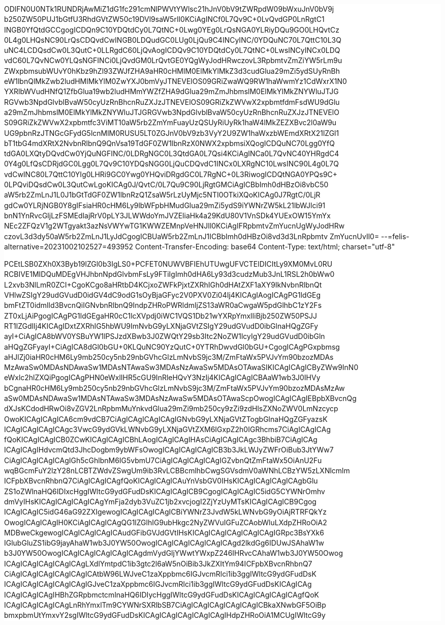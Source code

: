 ODlFN0U0NTk1RUNDRjAwMiZ1dG1fc291cmNlPWVtYWlsc21hJnV0bV9tZWRpdW09bWxuJnV0bV9j
b250ZW50PUJ1bGtfU3RhdGVtZW50c19DVl9saW5rIl0KCiAgINCf0L7Qv9C+0LvQvdGP0LnRgtC1
INGB0YfQtdGCCgogICDQn9C10YDQtdCy0L7QtNC+0Lwg0YEg0LrQsNGA0YLRiyDQu9GO0LHQvtCz
0L4g0LHQsNC90LrQsCDQvdCwINGB0LDQudGC0LUg0LjQu9C4INCyINC/0YDQuNC70L7QttC10L3Q
uNC4LCDQsdCw0L3QutC+0LLRgdC60LjQvAogICDQv9C10YDQtdCy0L7QtNC+0LwsINCyINCx0LDQ
vdC60L7QvNCw0YLQsNGFINCi0LjQvdGM0LrQvtGE0YQgWyJodHRwczovL3RpbmtvZmZiYW5rLm9u
ZWxpbmsubWUvY0hKbz9hZl93ZWJfZHA9aHR0cHMlM0ElMkYlMkZ3d3cudGlua29mZi5ydSUyRnBh
eW1lbnQlMkZwb2ludHMlMkYlM0ZwYXJ0bmVyJTNEVElOS09GRiZwaWQ9RW1haWwmYz1CdWxrX1N0
YXRlbWVudHNfQ1ZfbGlua19wb2ludHMmYWZfZHA9dGlua29mZmJhbmslM0ElMkYlMkZNYWluJTJG
RGVwb3NpdGlvblBvaW50cyUzRnBhcnRuZXJzJTNEVElOS09GRiZkZWVwX2xpbmtfdmFsdWU9dGlu
a29mZmJhbmslM0ElMkYlMkZNYWluJTJGRGVwb3NpdGlvblBvaW50cyUzRnBhcnRuZXJzJTNEVElO
S09GRiZkZWVwX2xpbmtfc3ViMT10aW5rb2ZmYmFuayUzQSUyRiUyRk1haW4lMkZEZXBvc2l0aW9u
UG9pbnRzJTNGcGFydG5lcnMlM0RUSU5LT0ZGJnV0bV9zb3VyY2U9ZW1haWxzbWEmdXRtX21lZGl1
bT1tbG4mdXRtX2NvbnRlbnQ9QnVsa19TdGF0ZW1lbnRzX0NWX2xpbmsiXQogICDQuNC70Lgg0YfQ
tdGA0LXQtyDQvdCw0YjQuNGFINC/0LDRgNGC0L3QtdGA0L7Qsi4KCiAgINCa0L7QvNC40YHRgdC4
0Y4g0LfQsCDRjdGC0Lgg0L7Qv9C10YDQsNGG0LjQuCDQvdC1INCx0LXRgNC10LwsINC90L4g0L7Q
vdCwINC80L7QttC10YIg0LHRi9GC0Ywg0YHQviDRgdGC0L7RgNC+0L3RiwogICDQtNGA0YPQs9C+
0LPQviDQsdCw0L3QutCwLgoKICAg0J/QvtC/0L7Qu9C90LjRgtGMCiAgICBbImh0dHBzOi8vbC50
aW5rb2ZmLnJ1L0J1bGtTdGF0ZW1lbnRzQ1ZsaW5rLzUyMjc5NTI0OTkiXQoKICAg0J7RgtC/0LjR
gdCw0YLRjNGB0Y8gIFsiaHR0cHM6Ly9lbWFpbHMudGlua29mZi5ydS9iYWNrZW5kL21lbWJlci91
bnN1YnRvcGljLzFSMEdlajRrV0pLY3JLWWdoYmJVZEliaHk4a29KdU80V1VnSDk4YUExOW15YmYx
NEc2ZFQzV1g2WTgyakt3azNsVWYwTG1KWWZEMnpVeHNJIl0KCiAgIFRpbmtvZmYucnUgWyJodHRw
czovL3d3dy50aW5rb2ZmLnJ1LyJdCgogICBUaW5rb2ZmLnJ1ICBbImh0dHBzOi8vd3d3LnRpbmtv
ZmYucnUvIl0=
--=felis-alternative=20231002102527=493952
Content-Transfer-Encoding: base64
Content-Type: text/html;
  charset="utf-8"

PCEtLSB0ZXh0X3Byb19lZGl0b3IgLS0+PCFET0NUWVBFIEhUTUwgUFVCTElDICItLy9XM0MvL0RU
RCBIVE1MIDQuMDEgVHJhbnNpdGlvbmFsLy9FTiIgImh0dHA6Ly93d3cudzMub3JnL1RSL2h0bWw0
L2xvb3NlLmR0ZCI+CgoKCgo8aHRtbD4KCjxoZWFkPjxtZXRhIGh0dHAtZXF1aXY9IkNvbnRlbnQt
VHlwZSIgY29udGVudD0idGV4dC9odG1sOyBjaGFyc2V0PXV0Zi04Ij4KICAgIAogICAgPG1ldGEg
bmFtZT0idmlld3BvcnQiIGNvbnRlbnQ9IndpZHRoPWRldmljZS13aWR0aCwgaW5pdGlhbC1zY2Fs
ZT0xLjAiPgogICAgPG1ldGEgaHR0cC1lcXVpdj0iWC1VQS1Db21wYXRpYmxlIiBjb250ZW50PSJJ
RT1lZGdlIj4KICAgIDxtZXRhIG5hbWU9ImNvbG9yLXNjaGVtZSIgY29udGVudD0ibGlnaHQgZGFy
ayI+CiAgICA8bWV0YSBuYW1lPSJzdXBwb3J0ZWQtY29sb3Itc2NoZW1lcyIgY29udGVudD0ibGln
aHQgZGFyayI+CiAgICA8dGl0bGU+0KLQuNC90YzQutC+0YTRhDwvdGl0bGU+CgogICAgPGxpbmsg
aHJlZj0iaHR0cHM6Ly9mb250cy5nb29nbGVhcGlzLmNvbS9jc3M/ZmFtaWx5PVJvYm90bzozMDAs
MzAwaSw0MDAsNDAwaSw1MDAsNTAwaSw3MDAsNzAwaSw5MDAsOTAwaSIKICAgICAgICByZWw9InN0
eWxlc2hlZXQiPgogICAgPHN0eWxlIHR5cGU9InRleHQvY3NzIj4KICAgICAgICBAaW1wb3J0IHVy
bCgnaHR0cHM6Ly9mb250cy5nb29nbGVhcGlzLmNvbS9jc3M/ZmFtaWx5PVJvYm90bzozMDAsMzAw
aSw0MDAsNDAwaSw1MDAsNTAwaSw3MDAsNzAwaSw5MDAsOTAwaScpOwogICAgICAgIEBpbXBvcnQg
dXJsKCdodHRwOi8vZGV2LnRpbmMuYnkvdGlua29mZi9mb250cy9zZi9zdHlsZXNoZWV0LmNzcycp
OwoKICAgICAgICA6cm9vdCB7CiAgICAgICAgICAgIGNvbG9yLXNjaGVtZTogbGlnaHQgZGFyazsK
ICAgICAgICAgICAgc3VwcG9ydGVkLWNvbG9yLXNjaGVtZXM6IGxpZ2h0IGRhcms7CiAgICAgICAg
fQoKICAgICAgICB0ZCwKICAgICAgICBhLAogICAgICAgIHAsCiAgICAgICAgc3BhbiB7CiAgICAg
ICAgICAgIHdvcmQtd3JhcDogbm9ybWFsOwogICAgICAgICAgICB3b3JkLWJyZWFrOiBub3JtYWw7
CiAgICAgICAgICAgIGh5cGhlbnM6IG5vbmU7CiAgICAgICAgICAgIGZvbnQtZmFtaWx5OiAnU2Fu
wqBGcmFuY2lzY28nLCBTZWdvZSwgUm9ib3RvLCBBcmlhbCwgSGVsdmV0aWNhLCBzYW5zLXNlcmlm
ICFpbXBvcnRhbnQ7CiAgICAgICAgfQoKICAgICAgICAuYnVsbGV0IHsKICAgICAgICAgICAgbGlu
ZS1oZWlnaHQ6IDIxcHggIWltcG9ydGFudDsKICAgICAgICB9CgogICAgICAgIC5idG5CYWNrOmhv
dmVyIHsKICAgICAgICAgICAgYmFja2dyb3VuZC1jb2xvcjogI2ZjYzUyMTsKICAgICAgICB9Cgog
ICAgICAgIC5idG46aG92ZXIgewogICAgICAgICAgICBiYWNrZ3JvdW5kLWNvbG9yOiAjRTRFQkYz
OwogICAgICAgIH0KCiAgICAgICAgQG1lZGlhIG9ubHkgc2NyZWVuIGFuZCAobWluLXdpZHRoOiA2
MDBweCkgewogICAgICAgICAgICAudGFibGVJdGVtIHsKICAgICAgICAgICAgICAgIGRpc3BsYXk6
IGlubGluZS1ibG9jayAhaW1wb3J0YW50OwogICAgICAgICAgICAgICAgd2lkdGg6IDUwJSAhaW1w
b3J0YW50OwogICAgICAgICAgICAgICAgdmVydGljYWwtYWxpZ246IHRvcCAhaW1wb3J0YW50Owog
ICAgICAgICAgICAgICAgLXdlYmtpdC1ib3gtc2l6aW5nOiBib3JkZXItYm94ICFpbXBvcnRhbnQ7
CiAgICAgICAgICAgICAgICAtbW96LWJveC1zaXppbmc6IGJvcmRlci1ib3ggIWltcG9ydGFudDsK
ICAgICAgICAgICAgICAgIGJveC1zaXppbmc6IGJvcmRlci1ib3ggIWltcG9ydGFudDsKICAgICAg
ICAgICAgICAgIHBhZGRpbmctcmlnaHQ6IDIycHggIWltcG9ydGFudDsKICAgICAgICAgICAgfQoK
ICAgICAgICAgICAgLnRhYmxlTm9CYWNrSXRlbSB7CiAgICAgICAgICAgICAgICBkaXNwbGF5OiBp
bmxpbmUtYmxvY2sgIWltcG9ydGFudDsKICAgICAgICAgICAgICAgIHdpZHRoOiA1MCUgIWltcG9y